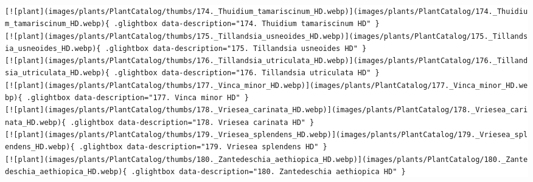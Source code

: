     [![plant](images/plants/PlantCatalog/thumbs/174._Thuidium_tamariscinum_HD.webp)](images/plants/PlantCatalog/174._Thuidium_tamariscinum_HD.webp){ .glightbox data-description="174. Thuidium tamariscinum HD" }
    [![plant](images/plants/PlantCatalog/thumbs/175._Tillandsia_usneoides_HD.webp)](images/plants/PlantCatalog/175._Tillandsia_usneoides_HD.webp){ .glightbox data-description="175. Tillandsia usneoides HD" }
    [![plant](images/plants/PlantCatalog/thumbs/176._Tillandsia_utriculata_HD.webp)](images/plants/PlantCatalog/176._Tillandsia_utriculata_HD.webp){ .glightbox data-description="176. Tillandsia utriculata HD" }
    [![plant](images/plants/PlantCatalog/thumbs/177._Vinca_minor_HD.webp)](images/plants/PlantCatalog/177._Vinca_minor_HD.webp){ .glightbox data-description="177. Vinca minor HD" }
    [![plant](images/plants/PlantCatalog/thumbs/178._Vriesea_carinata_HD.webp)](images/plants/PlantCatalog/178._Vriesea_carinata_HD.webp){ .glightbox data-description="178. Vriesea carinata HD" }
    [![plant](images/plants/PlantCatalog/thumbs/179._Vriesea_splendens_HD.webp)](images/plants/PlantCatalog/179._Vriesea_splendens_HD.webp){ .glightbox data-description="179. Vriesea splendens HD" }
    [![plant](images/plants/PlantCatalog/thumbs/180._Zantedeschia_aethiopica_HD.webp)](images/plants/PlantCatalog/180._Zantedeschia_aethiopica_HD.webp){ .glightbox data-description="180. Zantedeschia aethiopica HD" }